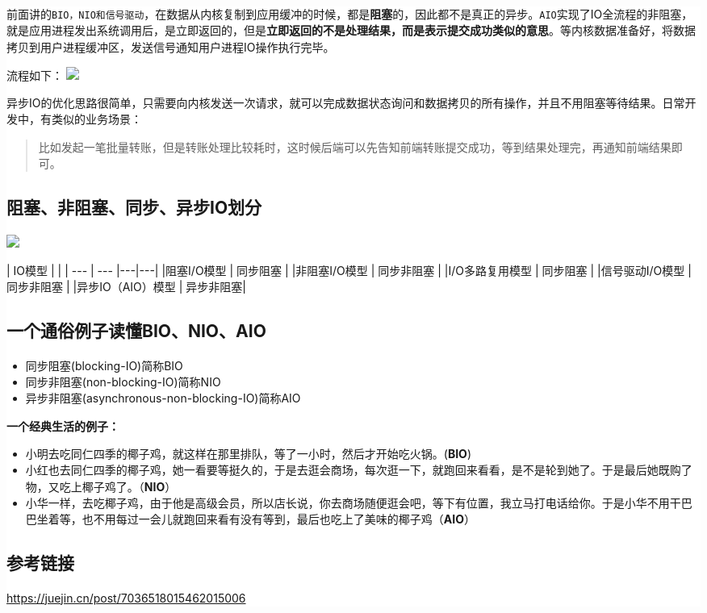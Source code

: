前面讲的`BIO，NIO和信号驱动`，在数据从内核复制到应用缓冲的时候，都是**阻塞**的，因此都不是真正的异步。`AIO`实现了IO全流程的非阻塞，就是应用进程发出系统调用后，是立即返回的，但是**立即返回的不是处理结果，而是表示提交成功类似的意思**。等内核数据准备好，将数据拷贝到用户进程缓冲区，发送信号通知用户进程IO操作执行完毕。

流程如下： ![](https://p3-juejin.byteimg.com/tos-cn-i-k3u1fbpfcp/5c788c623b0941349c984995bddfba30~tplv-k3u1fbpfcp-zoom-in-crop-mark:4536:0:0:0.awebp)

异步IO的优化思路很简单，只需要向内核发送一次请求，就可以完成数据状态询问和数据拷贝的所有操作，并且不用阻塞等待结果。日常开发中，有类似的业务场景：

> 比如发起一笔批量转账，但是转账处理比较耗时，这时候后端可以先告知前端转账提交成功，等到结果处理完，再通知前端结果即可。

## 阻塞、非阻塞、同步、异步IO划分

![](https://p3-juejin.byteimg.com/tos-cn-i-k3u1fbpfcp/3661f559d56e4fcd880571ae3766bacc~tplv-k3u1fbpfcp-zoom-in-crop-mark:4536:0:0:0.awebp)

| IO模型 | |
| --- | --- |---|---|
|阻塞I/O模型 | 同步阻塞 |
|非阻塞I/O模型 | 同步非阻塞 |
|I/O多路复用模型 | 同步阻塞 |
|信号驱动I/O模型 | 同步非阻塞 |
|异步IO（AIO）模型 | 异步非阻塞|

## 一个通俗例子读懂BIO、NIO、AIO

- 同步阻塞(blocking-IO)简称BIO
- 同步非阻塞(non-blocking-IO)简称NIO
- 异步非阻塞(asynchronous-non-blocking-IO)简称AIO

**一个经典生活的例子：**

- 小明去吃同仁四季的椰子鸡，就这样在那里排队，等了一小时，然后才开始吃火锅。(**BIO**)
- 小红也去同仁四季的椰子鸡，她一看要等挺久的，于是去逛会商场，每次逛一下，就跑回来看看，是不是轮到她了。于是最后她既购了物，又吃上椰子鸡了。（**NIO**）
- 小华一样，去吃椰子鸡，由于他是高级会员，所以店长说，你去商场随便逛会吧，等下有位置，我立马打电话给你。于是小华不用干巴巴坐着等，也不用每过一会儿就跑回来看有没有等到，最后也吃上了美味的椰子鸡（**AIO**）

## 参考链接

https://juejin.cn/post/7036518015462015006  

